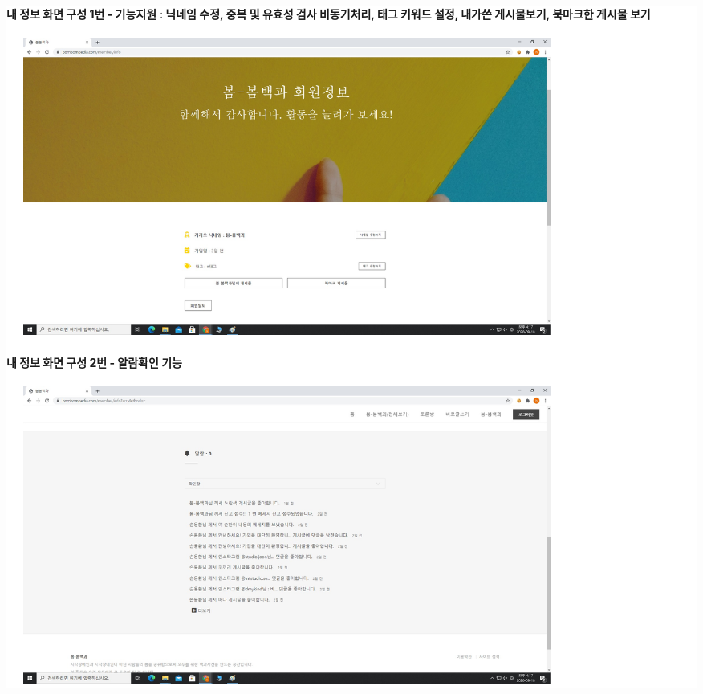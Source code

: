 
#### 내 정보 화면 구성 1번 - 기능지원 : 닉네임 수정, 중복 및 유효성 검사 비동기처리, 태그 키워드 설정, 내가쓴 게시물보기, 북마크한 게시물 보기
<img src="/img/bomp/6.mypage(1).jpg"  width="700" height="370">


#### 내 정보 화면 구성 2번 - 알람확인 기능
<img src="/img/bomp/6.mypage(2).jpg"  width="700" height="370">
